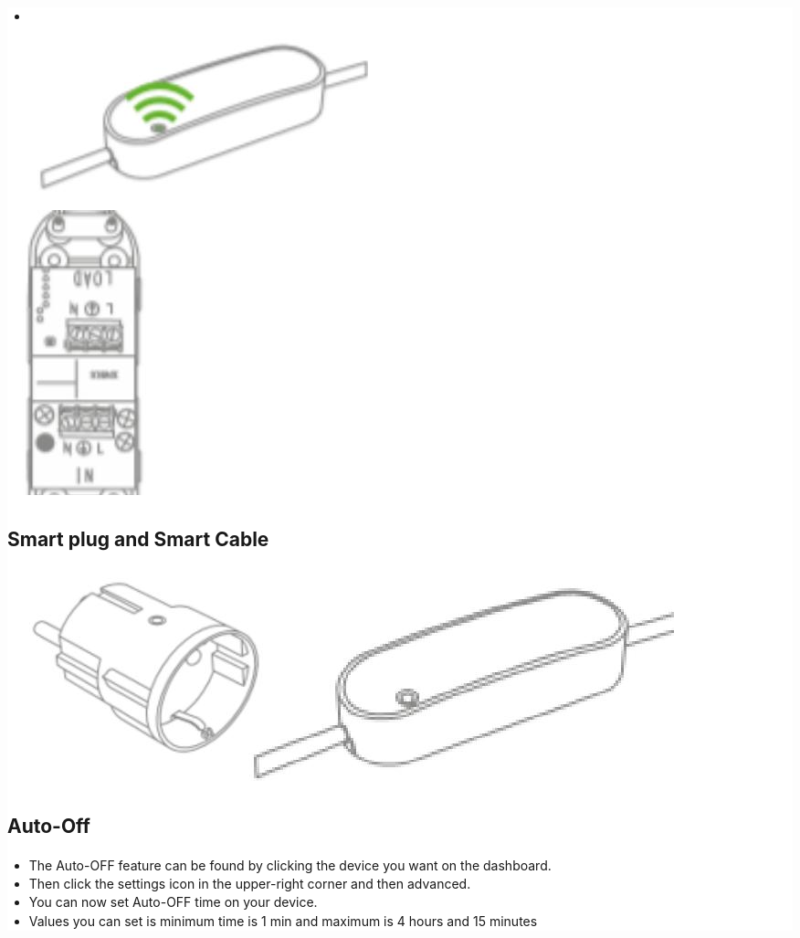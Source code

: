 - 
![](_page_11_Picture_26.jpeg)

![](_page_11_Picture_27.jpeg)

## **Smart plug and Smart Cable**

![](_page_12_Picture_1.jpeg)

## **Auto-Off**

- The Auto-OFF feature can be found by clicking the device you want on the dashboard.
- Then click the settings icon in the upper-right corner and then advanced.
- You can now set Auto-OFF time on your device.
- Values you can set is minimum time is 1 min and maximum is 4 hours and 15 minutes
